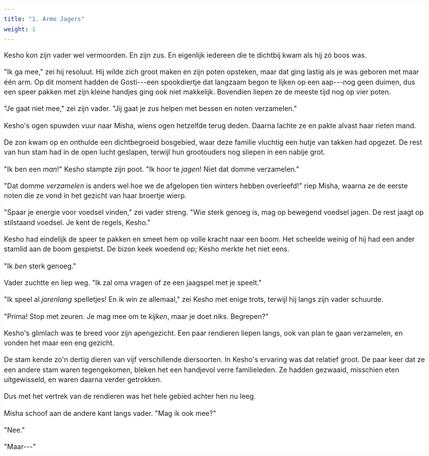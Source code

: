 ```yaml
---
title: "1. Arme Jagers"
weight: 1
---
```


Kesho kon zijn vader wel vermoorden. En zijn zus. En eigenlijk iedereen die te dichtbij kwam als hij zó boos was.

"Ik ga mee," zei hij resoluut. Hij wilde zich groot maken en zijn poten opsteken, maar dat ging lastig als je was geboren met maar één arm. Op dit moment hadden de Gosti---een spookdiertje dat langzaam begon te lijken op een aap---nog geen duimen, dus een speer pakken met zijn kleine handjes ging ook niet makkelijk. Bovendien liepen ze de meeste tijd nog op vier poten.

"Je gaat niet mee," zei zijn vader. "Jij gaat je zus helpen met bessen en noten verzamelen."

Kesho's ogen spuwden vuur naar Misha, wiens ogen hetzelfde terug deden. Daarna lachte ze en pakte alvast haar rieten mand. 

De zon kwam op en onthulde een dichtbegroeid bosgebied, waar deze familie vluchtig een hutje van takken had opgezet. De rest van hun stam had in de open lucht geslapen, terwijl hun grootouders nog sliepen in een nabije grot.

"Ik ben een _man_!" Kesho stampte zijn poot. "Ik hoor te _jagen_! Niet dat domme verzamelen."

"Dat domme _verzamelen_ is anders wel hoe we de afgelopen tien winters hebben overleefd!" riep Misha, waarna ze de eerste noten die ze vond in het gezicht van haar broertje wierp.

"Spaar je energie voor voedsel vinden," zei vader streng. "Wie sterk genoeg is, mag op bewegend voedsel jagen. De rest jaagt op stilstaand voedsel. Je kent de regels, Kesho."

Kesho had eindelijk de speer te pakken en smeet hem op volle kracht naar een boom. Het scheelde weinig of hij had een ander stamlid aan de boom gespietst. De bizon keek woedend op; Kesho merkte het niet eens. 

"Ik _ben_ sterk genoeg."

Vader zuchtte en liep weg. "Ik zal oma vragen of ze een jaagspel met je speelt."

"Ik speel al _jarenlang_ spelletjes! En ik win ze allemaal," zei Kesho met enige trots, terwijl hij langs zijn vader schuurde.

"Prima! Stop met zeuren. Je mag mee om te _kijken_, maar je doet niks. Begrepen?"

Kesho's glimlach was te breed voor zijn apengezicht. Een paar rendieren liepen langs, ook van plan te gaan verzamelen, en vonden het maar een eng gezicht. 

De stam kende zo'n dertig dieren van vijf verschillende diersoorten. In Kesho's ervaring was dat relatief groot. De paar keer dat ze een andere stam waren tegengekomen, bleken het een handjevol verre familieleden. Ze hadden gezwaaid, misschien eten uitgewisseld, en waren daarna verder getrokken. 

Dus met het vertrek van de rendieren was het hele gebied achter hen nu leeg.

Misha schoof aan de andere kant langs vader. "Mag ik ook mee?"

"Nee." 

"Maar---"
